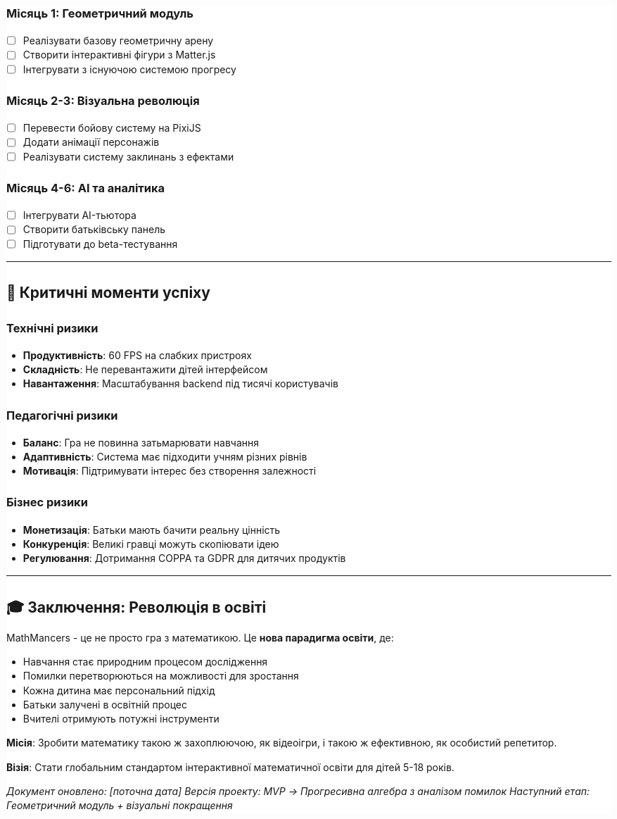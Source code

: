 ### Місяць 1: Геометричний модуль
- [ ] Реалізувати базову геометричну арену
- [ ] Створити інтерактивні фігури з Matter.js
- [ ] Інтегрувати з існуючою системою прогресу

### Місяць 2-3: Візуальна революція
- [ ] Перевести бойову систему на PixiJS
- [ ] Додати анімації персонажів
- [ ] Реалізувати систему заклинань з ефектами

### Місяць 4-6: AI та аналітика
- [ ] Інтегрувати AI-тьютора
- [ ] Створити батьківську панель
- [ ] Підготувати до beta-тестування

---

## 🚨 Критичні моменти успіху

### Технічні ризики
- **Продуктивність**: 60 FPS на слабких пристроях
- **Складність**: Не перевантажити дітей інтерфейсом  
- **Навантаження**: Масштабування backend під тисячі користувачів

### Педагогічні ризики
- **Баланс**: Гра не повинна затьмарювати навчання
- **Адаптивність**: Система має підходити учням різних рівнів
- **Мотивація**: Підтримувати інтерес без створення залежності

### Бізнес ризики  
- **Монетизація**: Батьки мають бачити реальну цінність
- **Конкуренція**: Великі гравці можуть скопіювати ідею
- **Регулювання**: Дотримання COPPA та GDPR для дитячих продуктів

---

## 🎓 Заключення: Революція в освіті

MathMancers - це не просто гра з математикою. Це **нова парадигма освіти**, де:

- Навчання стає природним процесом дослідження
- Помилки перетворюються на можливості для зростання  
- Кожна дитина має персональний підхід
- Батьки залучені в освітній процес
- Вчителі отримують потужні інструменти

**Місія**: Зробити математику такою ж захоплюючою, як відеоігри, і такою ж ефективною, як особистий репетитор.

**Візія**: Стати глобальним стандартом інтерактивної математичної освіти для дітей 5-18 років.

*Документ оновлено: [поточна дата]*
*Версія проекту: MVP → Прогресивна алгебра з аналізом помилок*
*Наступний етап: Геометричний модуль + візуальні покращення*
